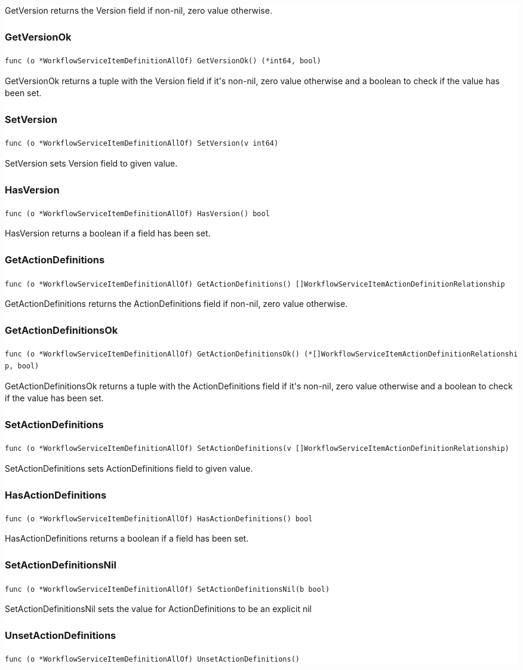 GetVersion returns the Version field if non-nil, zero value otherwise.

### GetVersionOk

`func (o *WorkflowServiceItemDefinitionAllOf) GetVersionOk() (*int64, bool)`

GetVersionOk returns a tuple with the Version field if it's non-nil, zero value otherwise
and a boolean to check if the value has been set.

### SetVersion

`func (o *WorkflowServiceItemDefinitionAllOf) SetVersion(v int64)`

SetVersion sets Version field to given value.

### HasVersion

`func (o *WorkflowServiceItemDefinitionAllOf) HasVersion() bool`

HasVersion returns a boolean if a field has been set.

### GetActionDefinitions

`func (o *WorkflowServiceItemDefinitionAllOf) GetActionDefinitions() []WorkflowServiceItemActionDefinitionRelationship`

GetActionDefinitions returns the ActionDefinitions field if non-nil, zero value otherwise.

### GetActionDefinitionsOk

`func (o *WorkflowServiceItemDefinitionAllOf) GetActionDefinitionsOk() (*[]WorkflowServiceItemActionDefinitionRelationship, bool)`

GetActionDefinitionsOk returns a tuple with the ActionDefinitions field if it's non-nil, zero value otherwise
and a boolean to check if the value has been set.

### SetActionDefinitions

`func (o *WorkflowServiceItemDefinitionAllOf) SetActionDefinitions(v []WorkflowServiceItemActionDefinitionRelationship)`

SetActionDefinitions sets ActionDefinitions field to given value.

### HasActionDefinitions

`func (o *WorkflowServiceItemDefinitionAllOf) HasActionDefinitions() bool`

HasActionDefinitions returns a boolean if a field has been set.

### SetActionDefinitionsNil

`func (o *WorkflowServiceItemDefinitionAllOf) SetActionDefinitionsNil(b bool)`

 SetActionDefinitionsNil sets the value for ActionDefinitions to be an explicit nil

### UnsetActionDefinitions
`func (o *WorkflowServiceItemDefinitionAllOf) UnsetActionDefinitions()`
